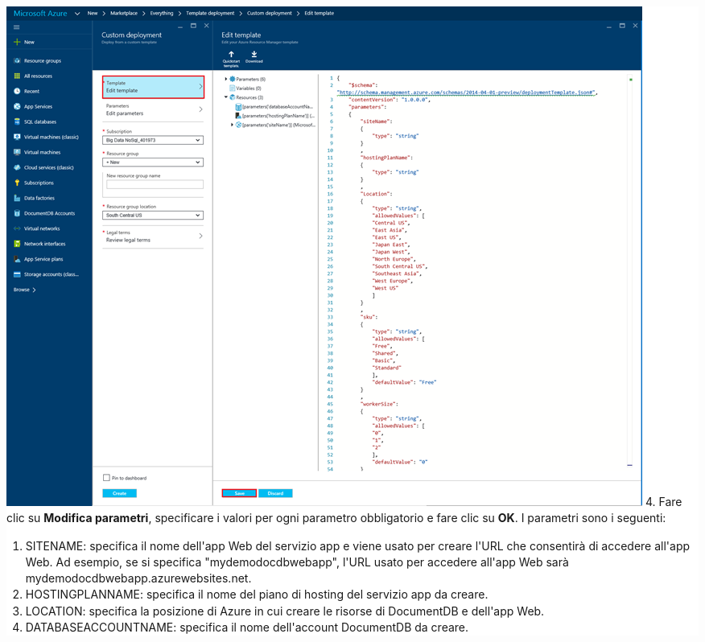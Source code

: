    ![Screenshot dell'interfaccia utente della distribuzione del modello](./media/documentdb-create-documentdb-website/TemplateDeployment3.png)
4. Fare clic su **Modifica parametri**, specificare i valori per ogni parametro obbligatorio e fare clic su **OK**.  I parametri sono i seguenti:
   
   1. SITENAME: specifica il nome dell'app Web del servizio app e viene usato per creare l'URL che consentirà di accedere all'app Web. Ad esempio, se si specifica "mydemodocdbwebapp", l'URL usato per accedere all'app Web sarà mydemodocdbwebapp.azurewebsites.net.
   2. HOSTINGPLANNAME: specifica il nome del piano di hosting del servizio app da creare.
   3. LOCATION: specifica la posizione di Azure in cui creare le risorse di DocumentDB e dell'app Web.
   4. DATABASEACCOUNTNAME: specifica il nome dell'account DocumentDB da creare.   
      
